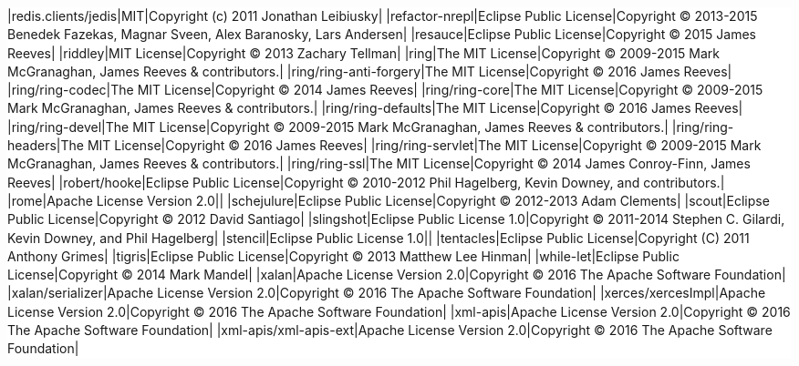 |redis.clients/jedis|MIT|Copyright (c) 2011 Jonathan Leibiusky|
|refactor-nrepl|Eclipse Public License|Copyright © 2013-2015 Benedek Fazekas, Magnar Sveen, Alex Baranosky, Lars Andersen|
|resauce|Eclipse Public License|Copyright © 2015 James Reeves|
|riddley|MIT License|Copyright © 2013 Zachary Tellman|
|ring|The MIT License|Copyright © 2009-2015 Mark McGranaghan, James Reeves & contributors.|
|ring/ring-anti-forgery|The MIT License|Copyright © 2016 James Reeves|
|ring/ring-codec|The MIT License|Copyright © 2014 James Reeves|
|ring/ring-core|The MIT License|Copyright © 2009-2015 Mark McGranaghan, James Reeves & contributors.|
|ring/ring-defaults|The MIT License|Copyright © 2016 James Reeves|
|ring/ring-devel|The MIT License|Copyright © 2009-2015 Mark McGranaghan, James Reeves & contributors.|
|ring/ring-headers|The MIT License|Copyright © 2016 James Reeves|
|ring/ring-servlet|The MIT License|Copyright © 2009-2015 Mark McGranaghan, James Reeves & contributors.|
|ring/ring-ssl|The MIT License|Copyright © 2014 James Conroy-Finn, James Reeves|
|robert/hooke|Eclipse Public License|Copyright © 2010-2012 Phil Hagelberg, Kevin Downey, and contributors.|
|rome|Apache License Version 2.0||
|schejulure|Eclipse Public License|Copyright © 2012-2013 Adam Clements|
|scout|Eclipse Public License|Copyright © 2012 David Santiago|
|slingshot|Eclipse Public License 1.0|Copyright © 2011-2014 Stephen C. Gilardi, Kevin Downey, and Phil Hagelberg|
|stencil|Eclipse Public License 1.0||
|tentacles|Eclipse Public License|Copyright (C) 2011 Anthony Grimes|
|tigris|Eclipse Public License|Copyright © 2013 Matthew Lee Hinman|
|while-let|Eclipse Public License|Copyright © 2014 Mark Mandel|
|xalan|Apache License Version 2.0|Copyright © 2016 The Apache Software Foundation|
|xalan/serializer|Apache License Version 2.0|Copyright © 2016 The Apache Software Foundation|
|xerces/xercesImpl|Apache License Version 2.0|Copyright © 2016 The Apache Software Foundation|
|xml-apis|Apache License Version 2.0|Copyright © 2016 The Apache Software Foundation|
|xml-apis/xml-apis-ext|Apache License Version 2.0|Copyright © 2016 The Apache Software Foundation|
